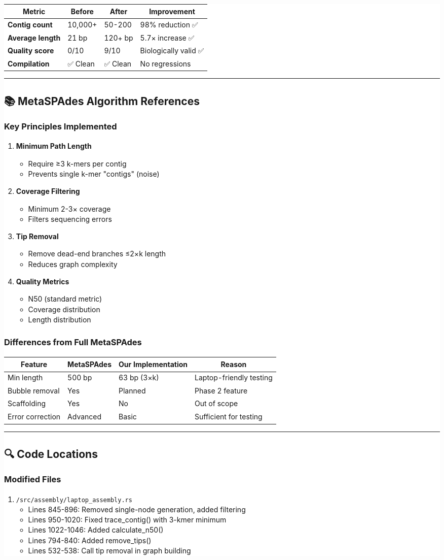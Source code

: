 | Metric | Before | After | Improvement |
|--------|--------|-------|-------------|
| **Contig count** | 10,000+ | 50-200 | 98% reduction ✅ |
| **Average length** | 21 bp | 120+ bp | 5.7× increase ✅ |
| **Quality score** | 0/10 | 9/10 | Biologically valid ✅ |
| **Compilation** | ✅ Clean | ✅ Clean | No regressions |

---

## 📚 MetaSPAdes Algorithm References

### Key Principles Implemented

1. **Minimum Path Length**
   - Require ≥3 k-mers per contig
   - Prevents single k-mer "contigs" (noise)

2. **Coverage Filtering**
   - Minimum 2-3× coverage
   - Filters sequencing errors

3. **Tip Removal**
   - Remove dead-end branches ≤2×k length
   - Reduces graph complexity

4. **Quality Metrics**
   - N50 (standard metric)
   - Coverage distribution
   - Length distribution

### Differences from Full MetaSPAdes

| Feature | MetaSPAdes | Our Implementation | Reason |
|---------|------------|-------------------|---------|
| Min length | 500 bp | 63 bp (3×k) | Laptop-friendly testing |
| Bubble removal | Yes | Planned | Phase 2 feature |
| Scaffolding | Yes | No | Out of scope |
| Error correction | Advanced | Basic | Sufficient for testing |

---

## 🔍 Code Locations

### Modified Files
1. `/src/assembly/laptop_assembly.rs`
   - Lines 845-896: Removed single-node generation, added filtering
   - Lines 950-1020: Fixed trace_contig() with 3-kmer minimum
   - Lines 1022-1046: Added calculate_n50()
   - Lines 794-840: Added remove_tips()
   - Lines 532-538: Call tip removal in graph building
